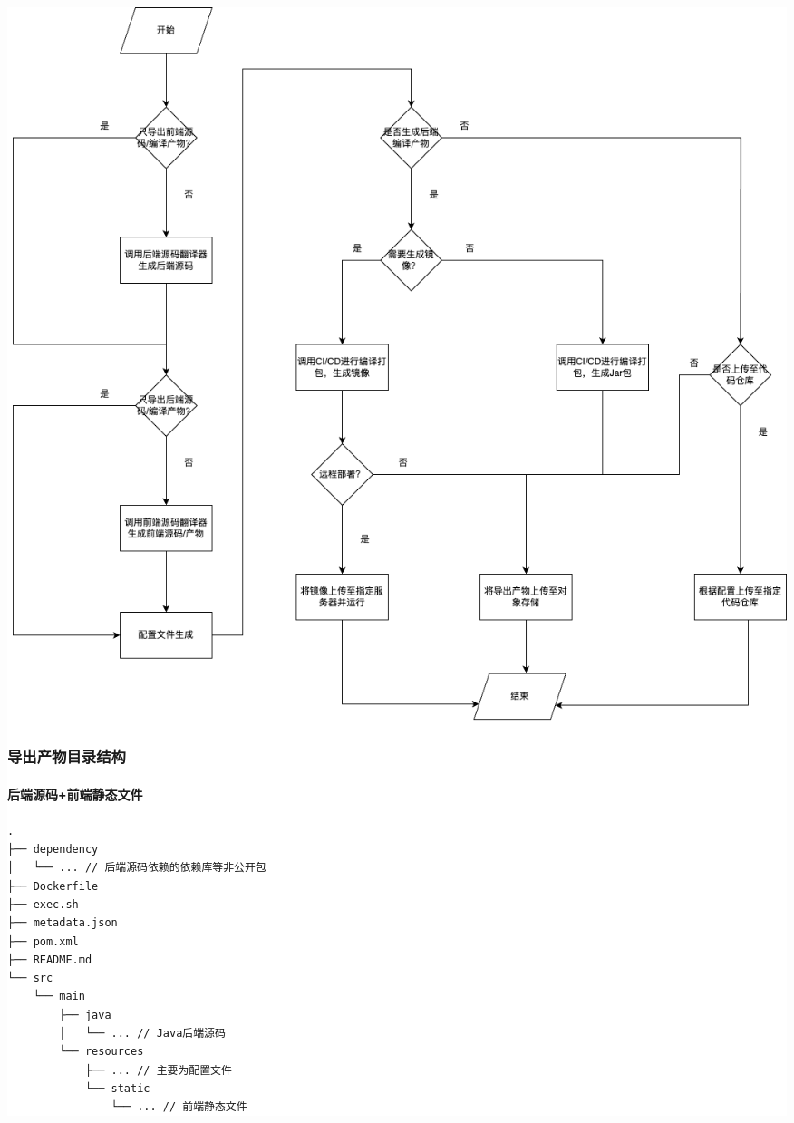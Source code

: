 ![导出源码流程.png](assets/export_flow.png)

### 导出产物目录结构

#### 后端源码+前端静态文件

```shell
.
├── dependency
│   └── ... // 后端源码依赖的依赖库等非公开包
├── Dockerfile
├── exec.sh
├── metadata.json
├── pom.xml
├── README.md
└── src
    └── main
        ├── java
        │   └── ... // Java后端源码
        └── resources
            ├── ... // 主要为配置文件
            └── static
                └── ... // 前端静态文件
```
